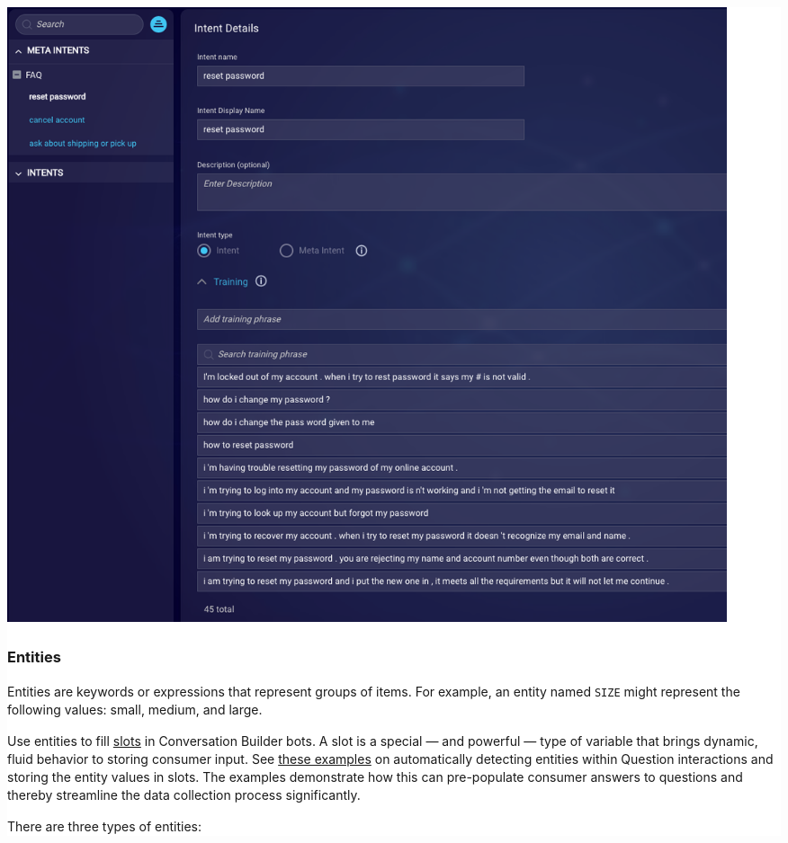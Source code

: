 <img loading="lazy" style="width:800px" alt="The details of an example intent" src="img/ConvoBuilder/im_meta_intents_details.png" alt="">

### Entities

Entities are keywords or expressions that represent groups of items. For example, an entity named `SIZE` might represent the following values: small, medium, and large.

Use entities to fill [slots](conversation-builder-variables-slots-slots.html) in Conversation Builder bots. A slot is a special &mdash; and powerful &mdash; type of variable that brings dynamic, fluid behavior to storing consumer input. See [these examples](conversation-builder-variables-slots-slots.html) on automatically detecting entities within Question interactions and storing the entity values in slots. The examples demonstrate how this can pre-populate consumer answers to questions and thereby streamline the data collection process significantly.

There are three types of entities:
